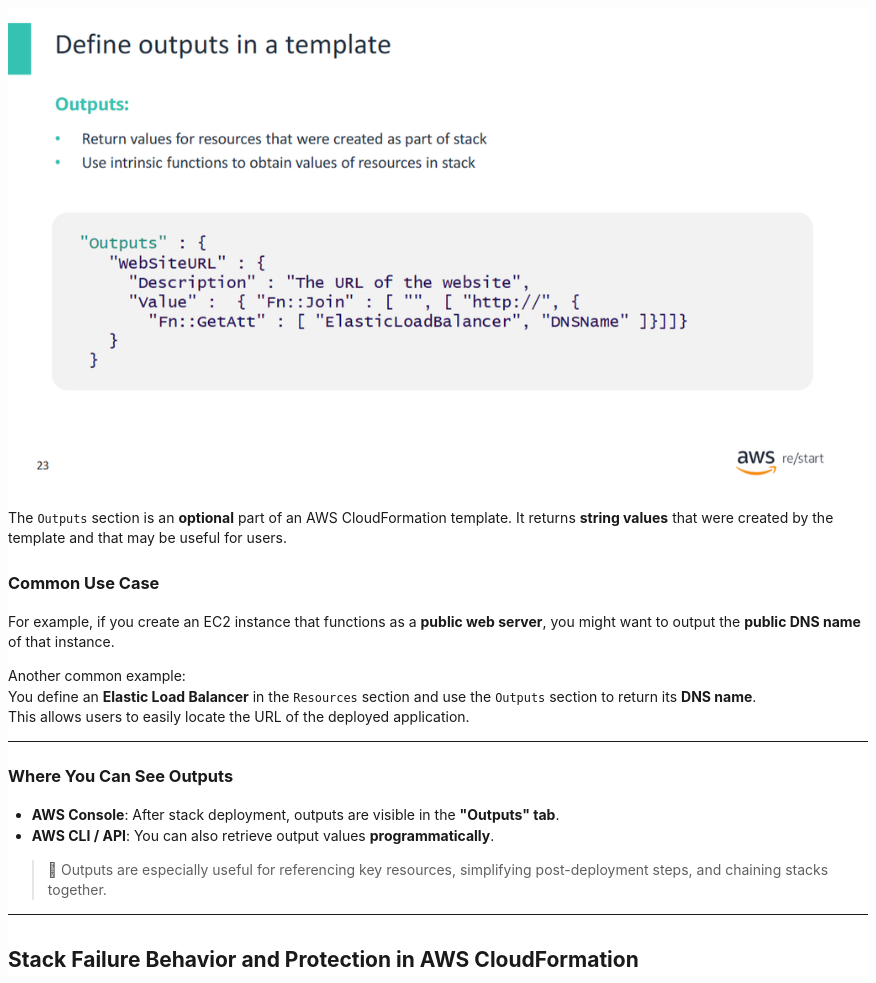 ![Define outputs in a template](../../../assets/jumpstart/aws-cloudformation/define_outputs.png)

The `Outputs` section is an **optional** part of an AWS CloudFormation template. It returns **string values** that were created by the template and that may be useful for users.

### Common Use Case

For example, if you create an EC2 instance that functions as a **public web server**, you might want to output the **public DNS name** of that instance.

Another common example:  
You define an **Elastic Load Balancer** in the `Resources` section and use the `Outputs` section to return its **DNS name**.  
This allows users to easily locate the URL of the deployed application.

---

### Where You Can See Outputs

- **AWS Console**: After stack deployment, outputs are visible in the **"Outputs" tab**.
- **AWS CLI / API**: You can also retrieve output values **programmatically**.

> 📝 Outputs are especially useful for referencing key resources, simplifying post-deployment steps, and chaining stacks together.

---

## Stack Failure Behavior and Protection in AWS CloudFormation
